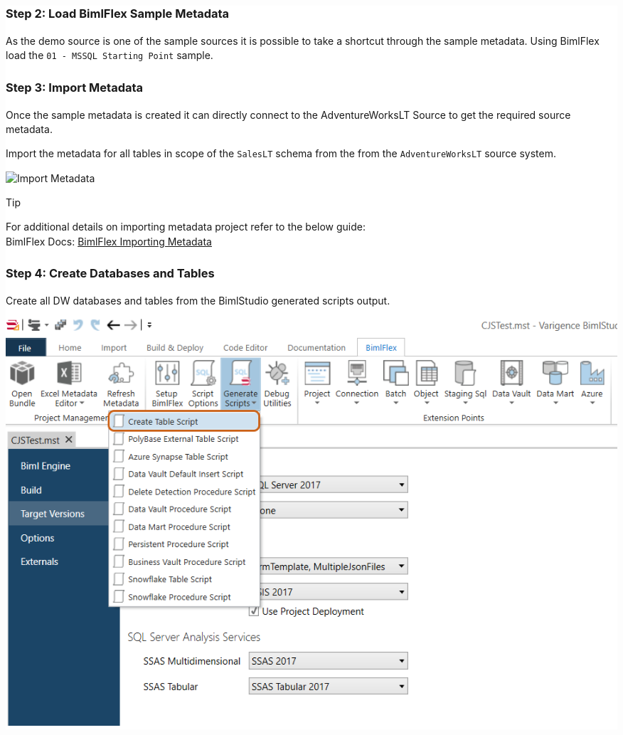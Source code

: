
### Step 2: Load BimlFlex Sample Metadata

As the demo source is one of the sample sources it is possible to take a shortcut through the sample metadata.  Using BimlFlex load the  `01 - MSSQL Starting Point` sample.  



### Step 3: Import Metadata

Once the sample metadata is created it can directly connect to the AdventureWorksLT Source to get the required source metadata.

Import the metadata for all tables in scope of the `SalesLT` schema from the from the `AdventureWorksLT` source system.

![Import Metadata](../metadata-editors/images/bimlflex-app-import-metadata.png "Import Metadata")

> [!TIP]
> For additional details on importing metadata project refer to the below guide:  
> BimlFlex Docs: [BimlFlex Importing Metadata](xref:bimlflex-concepts-importing-metadata)  

### Step 4: Create Databases and Tables

Create all DW databases and tables from the BimlStudio generated scripts output.

![BimlStudio - Create Table Scripts](images/bs-context-menu-create-table-scripts.png "BimlStudio - Create Table Scripts")
